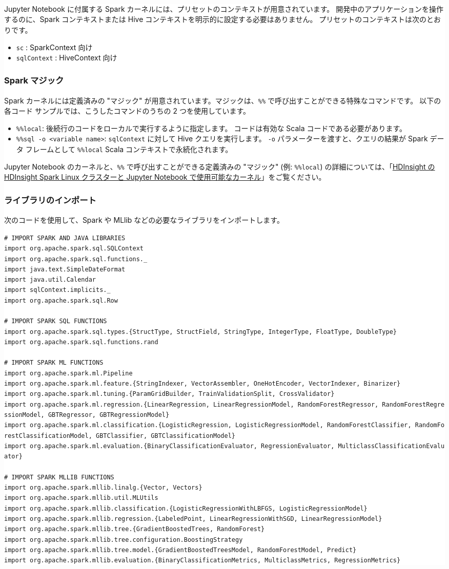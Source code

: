 
Jupyter Notebook に付属する Spark カーネルには、プリセットのコンテキストが用意されています。 開発中のアプリケーションを操作するのに、Spark コンテキストまたは Hive コンテキストを明示的に設定する必要はありません。 プリセットのコンテキストは次のとおりです。

* `sc` : SparkContext 向け
* `sqlContext` : HiveContext 向け

### <a name="spark-magics"></a>Spark マジック
Spark カーネルには定義済みの "マジック" が用意されています。マジックは、`%%` で呼び出すことができる特殊なコマンドです。 以下の各コード サンプルでは、こうしたコマンドのうちの 2 つを使用しています。

* `%%local`: 後続行のコードをローカルで実行するように指定します。 コードは有効な Scala コードである必要があります。
* `%%sql -o <variable name>`: `sqlContext` に対して Hive クエリを実行します。 `-o` パラメーターを渡すと、クエリの結果が Spark データ フレームとして `%%local` Scala コンテキストで永続化されます。

Jupyter Notebook のカーネルと、`%%` で呼び出すことができる定義済みの "マジック" (例: `%%local`) の詳細については、「[HDInsight の HDInsight Spark Linux クラスターと Jupyter Notebook で使用可能なカーネル](../../hdinsight/hdinsight-apache-spark-jupyter-notebook-kernels.md)」をご覧ください。

### <a name="import-libraries"></a>ライブラリのインポート
次のコードを使用して、Spark や MLlib などの必要なライブラリをインポートします。

    # IMPORT SPARK AND JAVA LIBRARIES
    import org.apache.spark.sql.SQLContext
    import org.apache.spark.sql.functions._
    import java.text.SimpleDateFormat
    import java.util.Calendar
    import sqlContext.implicits._
    import org.apache.spark.sql.Row

    # IMPORT SPARK SQL FUNCTIONS
    import org.apache.spark.sql.types.{StructType, StructField, StringType, IntegerType, FloatType, DoubleType}
    import org.apache.spark.sql.functions.rand

    # IMPORT SPARK ML FUNCTIONS
    import org.apache.spark.ml.Pipeline
    import org.apache.spark.ml.feature.{StringIndexer, VectorAssembler, OneHotEncoder, VectorIndexer, Binarizer}
    import org.apache.spark.ml.tuning.{ParamGridBuilder, TrainValidationSplit, CrossValidator}
    import org.apache.spark.ml.regression.{LinearRegression, LinearRegressionModel, RandomForestRegressor, RandomForestRegressionModel, GBTRegressor, GBTRegressionModel}
    import org.apache.spark.ml.classification.{LogisticRegression, LogisticRegressionModel, RandomForestClassifier, RandomForestClassificationModel, GBTClassifier, GBTClassificationModel}
    import org.apache.spark.ml.evaluation.{BinaryClassificationEvaluator, RegressionEvaluator, MulticlassClassificationEvaluator}

    # IMPORT SPARK MLLIB FUNCTIONS
    import org.apache.spark.mllib.linalg.{Vector, Vectors}
    import org.apache.spark.mllib.util.MLUtils
    import org.apache.spark.mllib.classification.{LogisticRegressionWithLBFGS, LogisticRegressionModel}
    import org.apache.spark.mllib.regression.{LabeledPoint, LinearRegressionWithSGD, LinearRegressionModel}
    import org.apache.spark.mllib.tree.{GradientBoostedTrees, RandomForest}
    import org.apache.spark.mllib.tree.configuration.BoostingStrategy
    import org.apache.spark.mllib.tree.model.{GradientBoostedTreesModel, RandomForestModel, Predict}
    import org.apache.spark.mllib.evaluation.{BinaryClassificationMetrics, MulticlassMetrics, RegressionMetrics}
